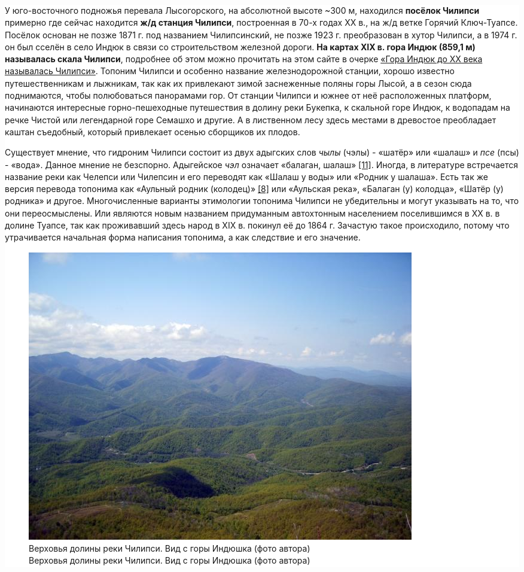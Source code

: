 У юго-восточного подножья перевала Лысогорского, на абсолютной высоте ~300 м, находился **посёлок Чилипси** примерно где сейчас находится **ж/д станция Чилипси**, построенная в 70-х годах ХХ в., на ж/д ветке Горячий Ключ-Туапсе. Посёлок основан не позже 1871 г. под названием Чилипсинский, не позже 1923 г. преобразован в хутор Чилипси, а в 1974 г. он был сселён в село Индюк в связи со строительством железной дороги. **На картах ХIХ в. гора Индюк (859,1 м) называлась скала Чилипси**, подробнее об этом можно прочитать на этом сайте в очерке [«Гора Индюк до ХХ века называлась Чилипси»](/toponymy/indiuk/ "Гора Индюк или Чилипси"). Топоним Чилипси и особенно название железнодорожной станции, хорошо известно путешественникам и лыжникам, так как их привлекают зимой заснеженные поляны горы Лысой, а в сезон сюда поднимаются, чтобы полюбоваться панорамами гор. От станции Чилипси и южнее от неё расположенных платформ, начинаются интересные горно-пешеходные путешествия в долину реки Букепка, к скальной горе Индюк, к водопадам на речке Чистой или легендарной горе Семашхо и другие. А в лиственном лесу здесь местами в древостое преобладает каштан съедобный, который привлекает осенью сборщиков их плодов.

Существует мнение, что гидроним Чилипси состоит из двух адыгских слов _чылы_ (чэлы) - «шатёр» или «шалаш» и _псе_ (псы) - «вода». Данное мнение не безспорно. Адыгейское _чэл_ означает «балаган, шалаш»  [[11]](#t62-[11]). Иногда, в литературе встречается название реки как Челепси или Чилепсин и его переводят как «Шалаш у воды» или «Родник у шалаша». Есть так же версия перевода топонима как «Аульный родник (колодец)»  [[8]](#t62-[8]) или «Аульская река», «Балаган (у) колодца», «Шатёр (у) родника» и другое. Многочисленные варианты этимологии топонима Чилипси не убедительны и могут указывать на то, что они переосмыслены. Или являются новым названием придуманным автохтонным населением поселившимся в ХХ в. в долине Туапсе, так как проживавший здесь народ в ХIХ в. покинул её до 1864 г. Зачастую такое происходило, потому что утрачивается начальная форма написания топонима, а как следствие и его значение.

<figure>
	<a href="/img/toponymy/chelipsi/Upper-reaches-Chilipsi-river-valley-View-from-Mount-Turkey-b.jpg" title="Верховья долины реки Чилипси. Вид с горы Индюшка"><div itemscope itemtype="https://schema.org/ImageObject"><img itemprop="contentUrl" src="/img/toponymy/chelipsi/Upper-reaches-Chilipsi-river-valley-View-from-Mount-Turkey.jpg" alt="Верховья долины реки Чилипси. Вид с горы Индюшка" width="640" height="480"/></a><meta itemprop="name" content="Верховья долины реки Чилипси. Вид с горы Индюшка (фото автора)" /><meta itemprop="creditText" content="Заметки географа - Ковешников В.Н." /></div>
Верховья долины реки Чилипси. Вид с горы Индюшка (фото автора)<figcaption>Верховья долины реки Чилипси. Вид с горы Индюшка (фото автора)</figcaption>
</figure>
